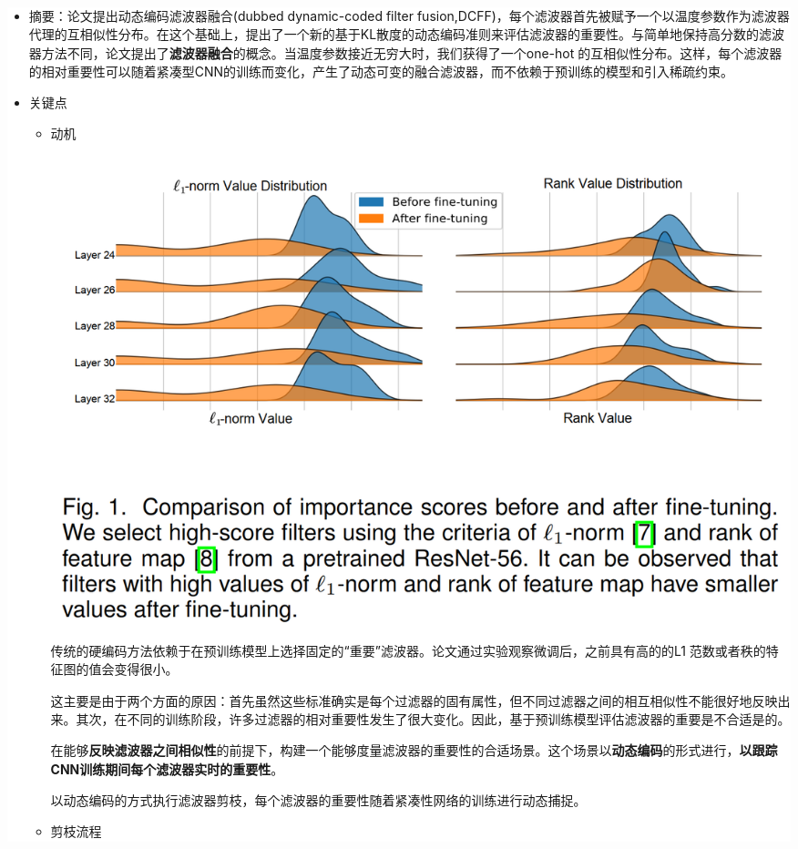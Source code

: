 * 摘要：论文提出动态编码滤波器融合(dubbed dynamic-coded filter fusion,DCFF)，每个滤波器首先被赋予一个以温度参数作为滤波器代理的互相似性分布。在这个基础上，提出了一个新的基于KL散度的动态编码准则来评估滤波器的重要性。与简单地保持高分数的滤波器方法不同，论文提出了**滤波器融合**的概念。当温度参数接近无穷大时，我们获得了一个one-hot 的互相似性分布。这样，每个滤波器的相对重要性可以随着紧凑型CNN的训练而变化，产生了动态可变的融合滤波器，而不依赖于预训练的模型和引入稀疏约束。

* 关键点

  * 动机

    ![pruning-dcff-compare](../graph/image-20230219144735452.png)

    传统的硬编码方法依赖于在预训练模型上选择固定的“重要”滤波器。论文通过实验观察微调后，之前具有高的的L1 范数或者秩的特征图的值会变得很小。

    这主要是由于两个方面的原因：首先虽然这些标准确实是每个过滤器的固有属性，但不同过滤器之间的相互相似性不能很好地反映出来。其次，在不同的训练阶段，许多过滤器的相对重要性发生了很大变化。因此，基于预训练模型评估滤波器的重要是不合适是的。

    在能够**反映滤波器之间相似性**的前提下，构建一个能够度量滤波器的重要性的合适场景。这个场景以**动态编码**的形式进行，**以跟踪CNN训练期间每个滤波器实时的重要性**。

    以动态编码的方式执行滤波器剪枝，每个滤波器的重要性随着紧凑性网络的训练进行动态捕捉。

    

  * 剪枝流程
